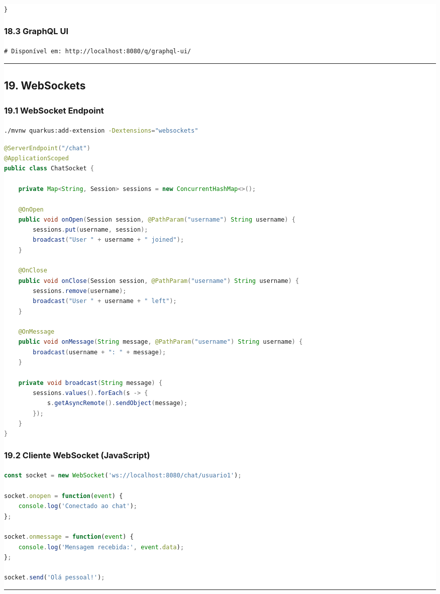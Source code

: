 ```graphql
}
```

### 18.3 GraphQL UI
```
# Disponível em: http://localhost:8080/q/graphql-ui/
```

---

## 19. WebSockets

### 19.1 WebSocket Endpoint
```bash
./mvnw quarkus:add-extension -Dextensions="websockets"
```

```java
@ServerEndpoint("/chat")
@ApplicationScoped
public class ChatSocket {

    private Map<String, Session> sessions = new ConcurrentHashMap<>();

    @OnOpen
    public void onOpen(Session session, @PathParam("username") String username) {
        sessions.put(username, session);
        broadcast("User " + username + " joined");
    }

    @OnClose
    public void onClose(Session session, @PathParam("username") String username) {
        sessions.remove(username);
        broadcast("User " + username + " left");
    }

    @OnMessage
    public void onMessage(String message, @PathParam("username") String username) {
        broadcast(username + ": " + message);
    }

    private void broadcast(String message) {
        sessions.values().forEach(s -> {
            s.getAsyncRemote().sendObject(message);
        });
    }
}
```

### 19.2 Cliente WebSocket (JavaScript)
```javascript
const socket = new WebSocket('ws://localhost:8080/chat/usuario1');

socket.onopen = function(event) {
    console.log('Conectado ao chat');
};

socket.onmessage = function(event) {
    console.log('Mensagem recebida:', event.data);
};

socket.send('Olá pessoal!');
```

---